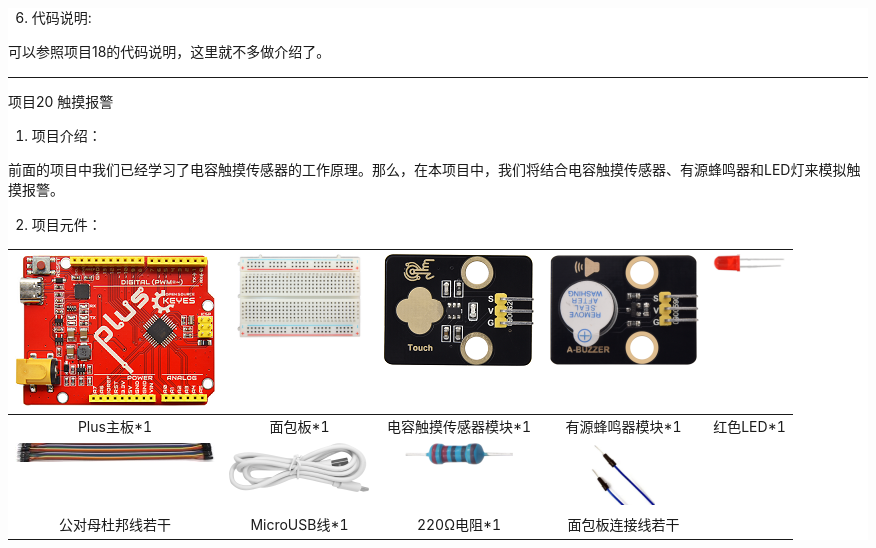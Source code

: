 6. 代码说明:

可以参照项目18的代码说明，这里就不多做介绍了。

---

项目20 触摸报警

1. 项目介绍：

前面的项目中我们已经学习了电容触摸传感器的工作原理。那么，在本项目中，我们将结合电容触摸传感器、有源蜂鸣器和LED灯来模拟触摸报警。

2. 项目元件：

|![图片不存在](./media/fc2db3f45232d5e01df879432330c47e.png)|![图片不存在](./media/3eb806e0acb028c1b242da3b85c44e58.png)|![图片不存在](./media/0cb891d41725d75b702317477bd2441f.png)|![图片不存在](./media/08cac8e036b616593db2d11a13d7922d.png)|![图片不存在](./media/28c28e6163de71f861c1f8f9bf621ee2.png)|
| :--: | :--: | :--: |:--: |:--: |
|Plus主板*1|面包板*1|电容触摸传感器模块*1|有源蜂鸣器模块*1|红色LED*1|
|![图片不存在](./media/dda94299cc2abaff2c9cb8ff7ce365ff.jpg)|![图片不存在](./media/86acd6d2f757c33fd22aee0522c5a2df.png)|![图片不存在](./media/11f324f82f890b0691f134e1ea7a3765.png)| ![图片不存在](./media/8d920d12138bd3b4e62f02cecc2c63a3.png)| |
|公对母杜邦线若干|MicroUSB线*1|220Ω电阻*1|面包板连接线若干| |
